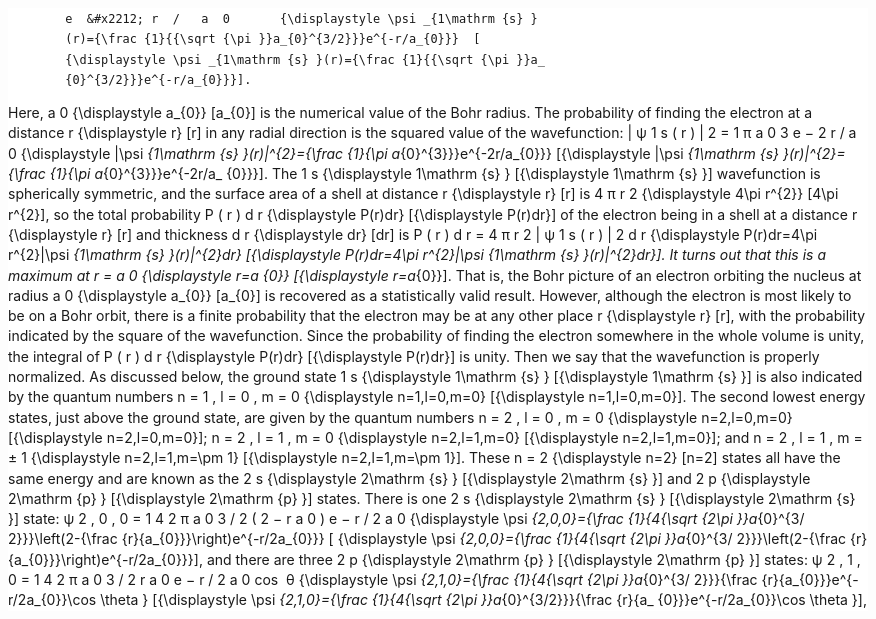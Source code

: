             e  &#x2212; r  /   a  0       {\displaystyle \psi _{1\mathrm {s} }
            (r)={\frac {1}{{\sqrt {\pi }}a_{0}^{3/2}}}e^{-r/a_{0}}}  [
            {\displaystyle \psi _{1\mathrm {s} }(r)={\frac {1}{{\sqrt {\pi }}a_
            {0}^{3/2}}}e^{-r/a_{0}}}].
Here,      a  0     {\displaystyle a_{0}}  [a_{0}] is the numerical value of
the Bohr radius. The probability of finding the electron at a distance     r
{\displaystyle r}  [r] in any radial direction is the squared value of the
wavefunction:
                |   &#x03C8;  1  s    ( r )   |   2   =   1  &#x03C0;  a  0   3
            e  &#x2212; 2 r  /   a  0       {\displaystyle |\psi _{1\mathrm {s}
            }(r)|^{2}={\frac {1}{\pi a_{0}^{3}}}e^{-2r/a_{0}}}  [{\displaystyle
            |\psi _{1\mathrm {s} }(r)|^{2}={\frac {1}{\pi a_{0}^{3}}}e^{-2r/a_
            {0}}}].
The     1  s    {\displaystyle 1\mathrm {s} }  [{\displaystyle 1\mathrm {s} }]
wavefunction is spherically symmetric, and the surface area of a shell at
distance     r   {\displaystyle r}  [r] is     4 &#x03C0;  r  2
{\displaystyle 4\pi r^{2}}  [4\pi r^{2}], so the total probability     P ( r )
d r   {\displaystyle P(r)dr}  [{\displaystyle P(r)dr}] of the electron being in
a shell at a distance     r   {\displaystyle r}  [r] and thickness     d r
{\displaystyle dr}  [dr] is
               P ( r ) d r = 4 &#x03C0;  r  2    |   &#x03C8;  1  s    ( r )
            |   2   d r   {\displaystyle P(r)dr=4\pi r^{2}|\psi _{1\mathrm {s}
            }(r)|^{2}dr}  [{\displaystyle P(r)dr=4\pi r^{2}|\psi _{1\mathrm {s}
            }(r)|^{2}dr}].
It turns out that this is a maximum at     r =  a  0     {\displaystyle r=a_
{0}}  [{\displaystyle r=a_{0}}]. That is, the Bohr picture of an electron
orbiting the nucleus at radius      a  0     {\displaystyle a_{0}}  [a_{0}] is
recovered as a statistically valid result. However, although the electron is
most likely to be on a Bohr orbit, there is a finite probability that the
electron may be at any other place     r   {\displaystyle r}  [r], with the
probability indicated by the square of the wavefunction. Since the probability
of finding the electron somewhere in the whole volume is unity, the integral of
P ( r ) d r   {\displaystyle P(r)dr}  [{\displaystyle P(r)dr}] is unity. Then
we say that the wavefunction is properly normalized.
As discussed below, the ground state     1  s    {\displaystyle 1\mathrm {s} }
[{\displaystyle 1\mathrm {s} }] is also indicated by the quantum numbers     n
= 1 , l = 0 , m = 0   {\displaystyle n=1,l=0,m=0}  [{\displaystyle
n=1,l=0,m=0}]. The second lowest energy states, just above the ground state,
are given by the quantum numbers     n = 2 , l = 0 , m = 0   {\displaystyle
n=2,l=0,m=0}  [{\displaystyle n=2,l=0,m=0}];     n = 2 , l = 1 , m = 0
{\displaystyle n=2,l=1,m=0}  [{\displaystyle n=2,l=1,m=0}]; and     n = 2 , l =
1 , m = &#x00B1; 1   {\displaystyle n=2,l=1,m=\pm 1}  [{\displaystyle
n=2,l=1,m=\pm 1}]. These     n = 2   {\displaystyle n=2}  [n=2] states all have
the same energy and are known as the     2  s    {\displaystyle 2\mathrm {s} }
[{\displaystyle 2\mathrm {s} }] and     2  p    {\displaystyle 2\mathrm {p} }
[{\displaystyle 2\mathrm {p} }] states. There is one     2  s    {\displaystyle
2\mathrm {s} }  [{\displaystyle 2\mathrm {s} }] state:
                &#x03C8;  2 , 0 , 0   =   1  4   2 &#x03C0;    a  0   3  /  2
            (  2 &#x2212;   r  a  0      )   e  &#x2212; r  /  2  a  0
            {\displaystyle \psi _{2,0,0}={\frac {1}{4{\sqrt {2\pi }}a_{0}^{3/
            2}}}\left(2-{\frac {r}{a_{0}}}\right)e^{-r/2a_{0}}}  [
            {\displaystyle \psi _{2,0,0}={\frac {1}{4{\sqrt {2\pi }}a_{0}^{3/
            2}}}\left(2-{\frac {r}{a_{0}}}\right)e^{-r/2a_{0}}}],
and there are three     2  p    {\displaystyle 2\mathrm {p} }  [{\displaystyle
2\mathrm {p} }] states:
                &#x03C8;  2 , 1 , 0   =   1  4   2 &#x03C0;    a  0   3  /  2
            r  a  0      e  &#x2212; r  /  2  a  0     cos &#x2061; &#x03B8;
            {\displaystyle \psi _{2,1,0}={\frac {1}{4{\sqrt {2\pi }}a_{0}^{3/
            2}}}{\frac {r}{a_{0}}}e^{-r/2a_{0}}\cos \theta }  [{\displaystyle
            \psi _{2,1,0}={\frac {1}{4{\sqrt {2\pi }}a_{0}^{3/2}}}{\frac {r}{a_
            {0}}}e^{-r/2a_{0}}\cos \theta }],